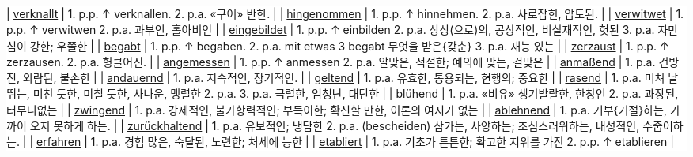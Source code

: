 | [verknallt](https://dict.naver.com/dekodict/#/search?range=all&query=verknallt) | 1. p.p. ↑ verknallen. 2. p.a. «구어» 반한. |
| [hingenommen](https://dict.naver.com/dekodict/#/search?range=all&query=hingenommen) | 1. p.p. ↑ hinnehmen. 2. p.a. 사로잡힌, 압도된. |
| [verwitwet](https://dict.naver.com/dekodict/#/search?range=all&query=verwitwet) | 1. p.p. ↑ verwitwen 2. p.a. 과부인, 홀아비인 |
| [eingebildet](https://dict.naver.com/dekodict/#/search?range=all&query=eingebildet) | 1. p.p. ↑ einbilden 2. p.a. 상상(으로)의, 공상적인, 비실재적인, 헛된 3. p.a. 자만심이 강한; 우쭐한 |
| [begabt](https://dict.naver.com/dekodict/#/search?range=all&query=begabt) | 1. p.p. ↑ begaben. 2. p.a. mit etwas 3 begabt 무엇을 받은{갖춘} 3. p.a. 재능 있는 |
| [zerzaust](https://dict.naver.com/dekodict/#/search?range=all&query=zerzaust) | 1. p.p. ↑ zerzausen. 2. p.a. 헝클어진. |
| [angemessen](https://dict.naver.com/dekodict/#/search?range=all&query=angemessen) | 1. p.p. ↑ anmessen 2. p.a. 알맞은, 적절한; 예의에 맞는, 걸맞은 |
| [anmaßend](https://dict.naver.com/dekodict/#/search?range=all&query=anmaßend) | 1. p.a. 건방진, 외람된, 불손한 |
| [andauernd](https://dict.naver.com/dekodict/#/search?range=all&query=andauernd) | 1. p.a. 지속적인, 장기적인. |
| [geltend](https://dict.naver.com/dekodict/#/search?range=all&query=geltend) | 1. p.a. 유효한, 통용되는, 현행의; 중요한 |
| [rasend](https://dict.naver.com/dekodict/#/search?range=all&query=rasend) | 1. p.a. 미쳐 날뛰는, 미친 듯한, 미칠 듯한, 사나운, 맹렬한 2. p.a. 3. p.a. 극렬한, 엄청난, 대단한 |
| [blühend](https://dict.naver.com/dekodict/#/search?range=all&query=blühend) | 1. p.a. «비유» 생기발랄한, 한창인 2. p.a. 과장된, 터무니없는 |
| [zwingend](https://dict.naver.com/dekodict/#/search?range=all&query=zwingend) | 1. p.a. 강제적인, 불가항력적인; 부득이한; 확신할 만한, 이론의 여지가 없는 |
| [ablehnend](https://dict.naver.com/dekodict/#/search?range=all&query=ablehnend) | 1. p.a. 거부{거절}하는, 가까이 오지 못하게 하는. |
| [zurückhaltend](https://dict.naver.com/dekodict/#/search?range=all&query=zurückhaltend) | 1. p.a. 유보적인; 냉담한 2. p.a. (bescheiden) 삼가는, 사양하는; 조심스러워하는, 내성적인, 수줍어하는. |
| [erfahren](https://dict.naver.com/dekodict/#/search?range=all&query=erfahren) | 1. p.a. 경험 많은, 숙달된, 노련한; 처세에 능한 |
| [etabliert](https://dict.naver.com/dekodict/#/search?range=all&query=etabliert) | 1. p.a. 기초가 튼튼한; 확고한 지위를 가진 2. p.p. ↑ etablieren |


